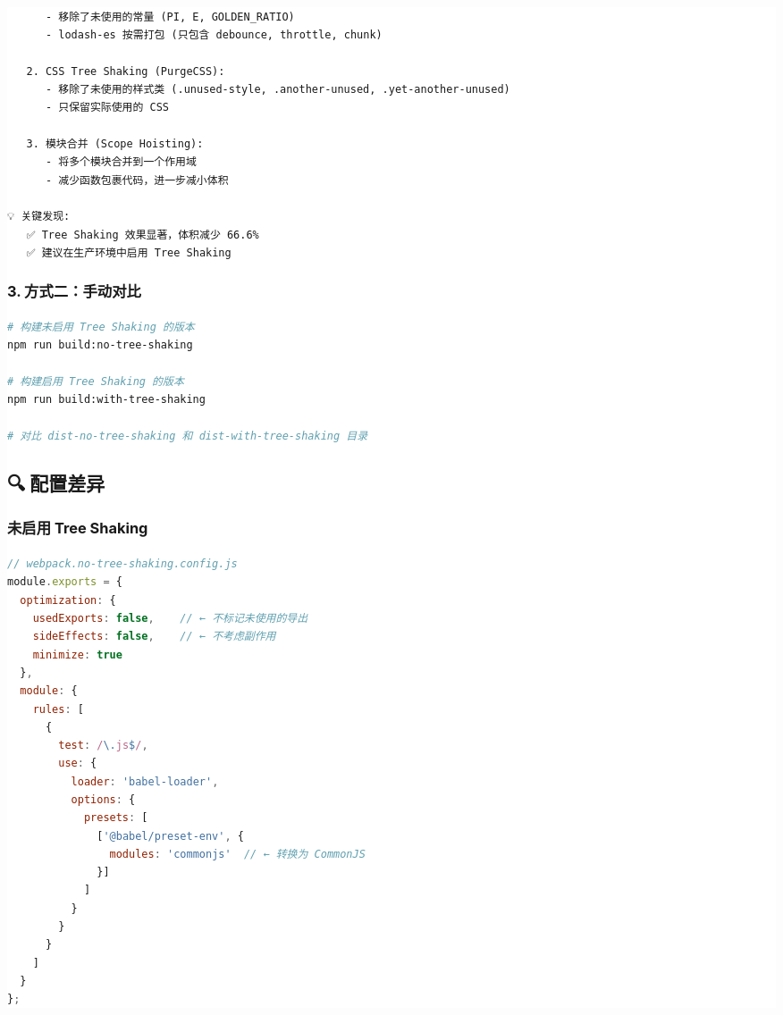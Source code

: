 ```
      - 移除了未使用的常量 (PI, E, GOLDEN_RATIO)
      - lodash-es 按需打包 (只包含 debounce, throttle, chunk)

   2. CSS Tree Shaking (PurgeCSS):
      - 移除了未使用的样式类 (.unused-style, .another-unused, .yet-another-unused)
      - 只保留实际使用的 CSS

   3. 模块合并 (Scope Hoisting):
      - 将多个模块合并到一个作用域
      - 减少函数包裹代码，进一步减小体积

💡 关键发现:
   ✅ Tree Shaking 效果显著，体积减少 66.6%
   ✅ 建议在生产环境中启用 Tree Shaking
```

### 3. 方式二：手动对比

```bash
# 构建未启用 Tree Shaking 的版本
npm run build:no-tree-shaking

# 构建启用 Tree Shaking 的版本
npm run build:with-tree-shaking

# 对比 dist-no-tree-shaking 和 dist-with-tree-shaking 目录
```

## 🔍 配置差异

### 未启用 Tree Shaking

```javascript
// webpack.no-tree-shaking.config.js
module.exports = {
  optimization: {
    usedExports: false,    // ← 不标记未使用的导出
    sideEffects: false,    // ← 不考虑副作用
    minimize: true
  },
  module: {
    rules: [
      {
        test: /\.js$/,
        use: {
          loader: 'babel-loader',
          options: {
            presets: [
              ['@babel/preset-env', {
                modules: 'commonjs'  // ← 转换为 CommonJS
              }]
            ]
          }
        }
      }
    ]
  }
};
```
